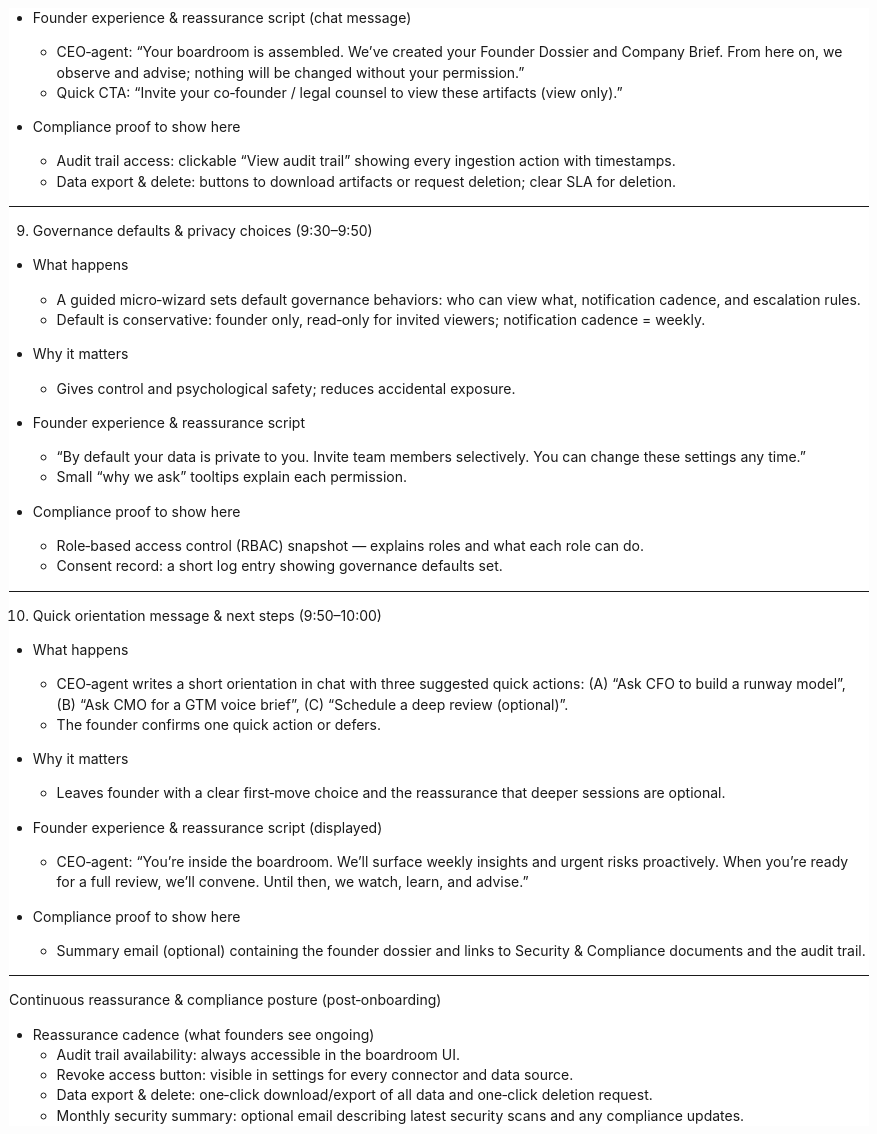 - Founder experience & reassurance script (chat message)  
  - CEO‑agent: “Your boardroom is assembled. We’ve created your Founder Dossier and Company Brief. From here on, we observe and advise; nothing will be changed without your permission.”  
  - Quick CTA: “Invite your co‑founder / legal counsel to view these artifacts (view only).”

- Compliance proof to show here  
  - Audit trail access: clickable “View audit trail” showing every ingestion action with timestamps.  
  - Data export & delete: buttons to download artifacts or request deletion; clear SLA for deletion.

---

9. Governance defaults & privacy choices (9:30–9:50)

- What happens  
  - A guided micro‑wizard sets default governance behaviors: who can view what, notification cadence, and escalation rules.  
  - Default is conservative: founder only, read‑only for invited viewers; notification cadence = weekly.

- Why it matters  
  - Gives control and psychological safety; reduces accidental exposure.

- Founder experience & reassurance script  
  - “By default your data is private to you. Invite team members selectively. You can change these settings any time.”  
  - Small “why we ask” tooltips explain each permission.

- Compliance proof to show here  
  - Role‑based access control (RBAC) snapshot — explains roles and what each role can do.  
  - Consent record: a short log entry showing governance defaults set.

---

10. Quick orientation message & next steps (9:50–10:00)

- What happens  
  - CEO‑agent writes a short orientation in chat with three suggested quick actions: (A) “Ask CFO to build a runway model”, (B) “Ask CMO for a GTM voice brief”, (C) “Schedule a deep review (optional)”.  
  - The founder confirms one quick action or defers.

- Why it matters  
  - Leaves founder with a clear first‑move choice and the reassurance that deeper sessions are optional.

- Founder experience & reassurance script (displayed)  
  - CEO‑agent: “You’re inside the boardroom. We’ll surface weekly insights and urgent risks proactively. When you’re ready for a full review, we’ll convene. Until then, we watch, learn, and advise.”

- Compliance proof to show here  
  - Summary email (optional) containing the founder dossier and links to Security & Compliance documents and the audit trail.

---

Continuous reassurance & compliance posture (post‑onboarding)

- Reassurance cadence (what founders see ongoing)  
  - Audit trail availability: always accessible in the boardroom UI.  
  - Revoke access button: visible in settings for every connector and data source.  
  - Data export & delete: one‑click download/export of all data and one‑click deletion request.  
  - Monthly security summary: optional email describing latest security scans and any compliance updates.
